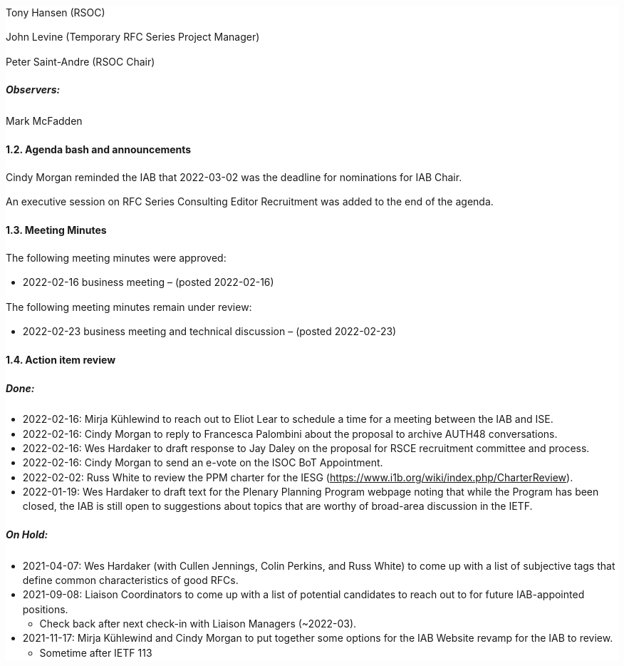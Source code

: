 Tony Hansen (RSOC)  

John Levine (Temporary RFC Series Project Manager)  

Peter Saint-Andre (RSOC Chair)


##### Observers:


Mark McFadden


#### 1.2. Agenda bash and announcements


Cindy Morgan reminded the IAB that 2022-03-02 was the deadline for nominations for IAB Chair.


An executive session on RFC Series Consulting Editor Recruitment was added to the end of the agenda.


#### 1.3. Meeting Minutes


The following meeting minutes were approved:


* 2022-02-16 business meeting – (posted 2022-02-16)


The following meeting minutes remain under review:


* 2022-02-23 business meeting and technical discussion – (posted 2022-02-23)


#### 1.4. Action item review


##### Done:


* 2022-02-16: Mirja Kühlewind to reach out to Eliot Lear to schedule a time for a meeting between the IAB and ISE.
* 2022-02-16: Cindy Morgan to reply to Francesca Palombini about the proposal to archive AUTH48 conversations.
* 2022-02-16: Wes Hardaker to draft response to Jay Daley on the proposal for RSCE recruitment committee and process.
* 2022-02-16: Cindy Morgan to send an e-vote on the ISOC BoT Appointment.
* 2022-02-02: Russ White to review the PPM charter for the IESG (https://www.i1b.org/wiki/index.php/CharterReview).
* 2022-01-19: Wes Hardaker to draft text for the Plenary Planning Program webpage noting that while the Program has been closed, the IAB is still open to suggestions about topics that are worthy of broad-area discussion in the IETF.


##### On Hold:


* 2021-04-07: Wes Hardaker (with Cullen Jennings, Colin Perkins, and Russ White) to come up with a list of subjective tags that define common characteristics of good RFCs.
* 2021-09-08: Liaison Coordinators to come up with a list of potential candidates to reach out to for future IAB-appointed positions.
	+ Check back after next check-in with Liaison Managers (~2022-03).
* 2021-11-17: Mirja Kühlewind and Cindy Morgan to put together some options for the IAB Website revamp for the IAB to review.
	+ Sometime after IETF 113
